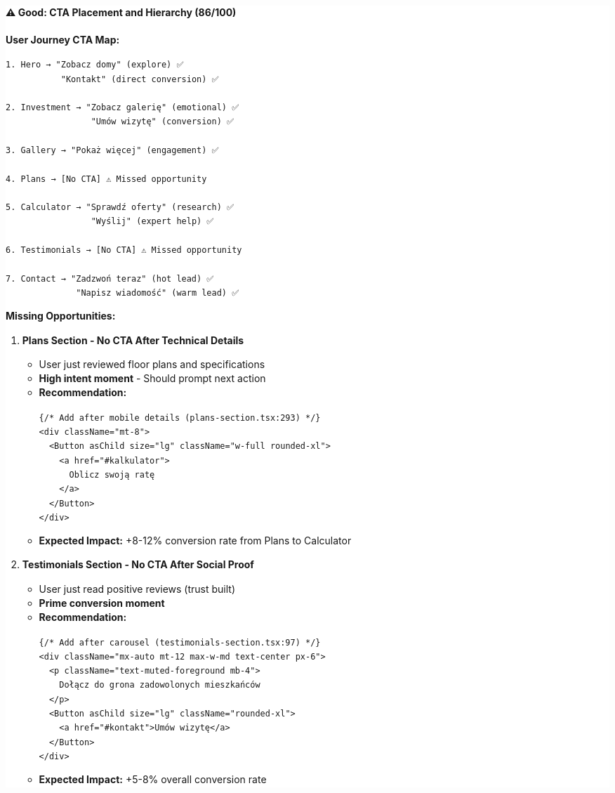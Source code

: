 #### ⚠️ **Good: CTA Placement and Hierarchy (86/100)**

**User Journey CTA Map:**

```
1. Hero → "Zobacz domy" (explore) ✅
           "Kontakt" (direct conversion) ✅

2. Investment → "Zobacz galerię" (emotional) ✅
                 "Umów wizytę" (conversion) ✅

3. Gallery → "Pokaż więcej" (engagement) ✅

4. Plans → [No CTA] ⚠️ Missed opportunity

5. Calculator → "Sprawdź oferty" (research) ✅
                 "Wyślij" (expert help) ✅

6. Testimonials → [No CTA] ⚠️ Missed opportunity

7. Contact → "Zadzwoń teraz" (hot lead) ✅
              "Napisz wiadomość" (warm lead) ✅
```

**Missing Opportunities:**

1. **Plans Section - No CTA After Technical Details**
   - User just reviewed floor plans and specifications
   - **High intent moment** - Should prompt next action
   - **Recommendation:**
     ```tsx
     {/* Add after mobile details (plans-section.tsx:293) */}
     <div className="mt-8">
       <Button asChild size="lg" className="w-full rounded-xl">
         <a href="#kalkulator">
           Oblicz swoją ratę
         </a>
       </Button>
     </div>
     ```
   - **Expected Impact:** +8-12% conversion rate from Plans to Calculator

2. **Testimonials Section - No CTA After Social Proof**
   - User just read positive reviews (trust built)
   - **Prime conversion moment**
   - **Recommendation:**
     ```tsx
     {/* Add after carousel (testimonials-section.tsx:97) */}
     <div className="mx-auto mt-12 max-w-md text-center px-6">
       <p className="text-muted-foreground mb-4">
         Dołącz do grona zadowolonych mieszkańców
       </p>
       <Button asChild size="lg" className="rounded-xl">
         <a href="#kontakt">Umów wizytę</a>
       </Button>
     </div>
     ```
   - **Expected Impact:** +5-8% overall conversion rate

